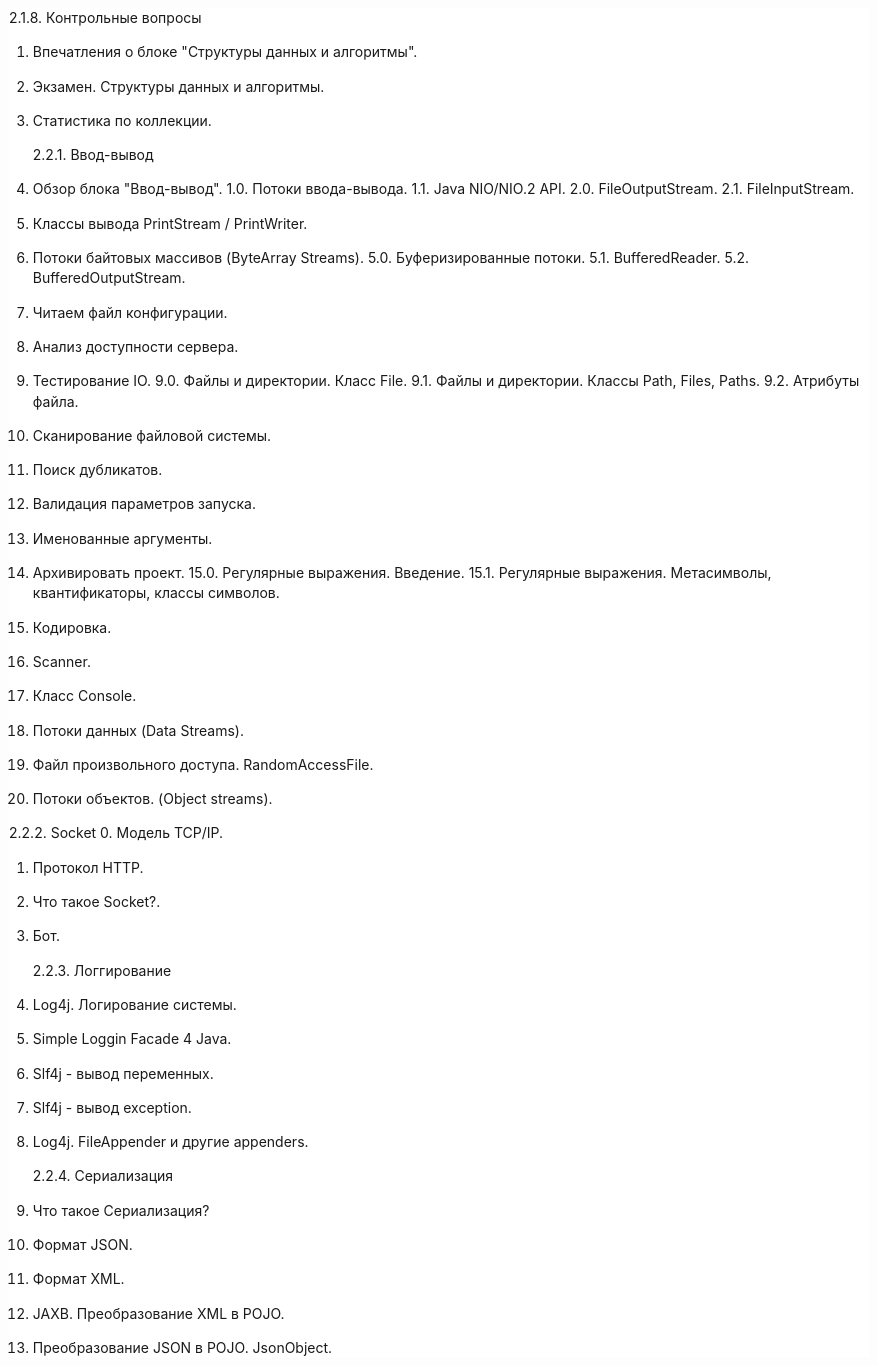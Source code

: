    2.1.8. Контрольные вопросы
1. Впечатления о блоке "Структуры данных и алгоритмы".
2. Экзамен. Структуры данных и алгоритмы.
3. Статистика по коллекции.

   2.2.1. Ввод-вывод
0. Обзор блока "Ввод-вывод".
1.0. Потоки ввода-вывода.
1.1. Java NIO/NIO.2 API.
2.0. FileOutputStream.
2.1. FileInputStream.
3. Классы вывода PrintStream / PrintWriter.
4. Потоки байтовых массивов (ByteArray Streams).
5.0. Буферизированные потоки.
5.1. BufferedReader.
5.2. BufferedOutputStream.
6. Читаем файл конфигурации.
7. Анализ доступности сервера.
8. Тестирование IO.
9.0. Файлы и директории. Класс File.
9.1. Файлы и директории. Классы Path, Files, Paths.
9.2. Атрибуты файла.
10. Сканирование файловой системы.
11. Поиск дубликатов.
12. Валидация параметров запуска.
13. Именованные аргументы.
14. Архивировать проект.
15.0. Регулярные выражения. Введение.
15.1. Регулярные выражения. Метасимволы, квантификаторы, классы символов.
16. Кодировка.
17. Scanner.
18. Класс Console.
19. Потоки данных (Data Streams).
20. Файл произвольного доступа. RandomAccessFile.
21. Потоки объектов. (Object streams).

   2.2.2. Socket
0. Модель TCP/IP.
1. Протокол HTTP.
2. Что такое Socket?.
3. Бот.

   2.2.3. Логгирование
1. Log4j. Логирование системы.
2. Simple Loggin Facade 4 Java.
3. Slf4j - вывод переменных.
4. Slf4j - вывод exception.
5. Log4j. FileAppender и другие appenders.

   2.2.4. Сериализация
1. Что такое Сериализация?
2. Формат JSON.
3. Формат XML.
4. JAXB. Преобразование XML в POJO.
5. Преобразование JSON в POJO. JsonObject.
